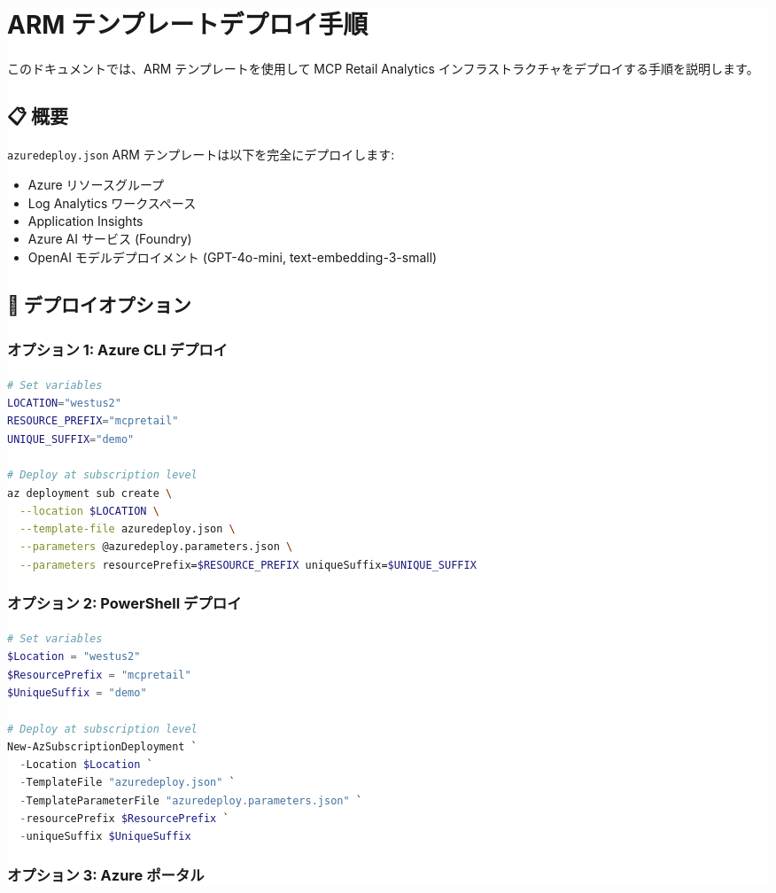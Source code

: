 
# ARM テンプレートデプロイ手順

このドキュメントでは、ARM テンプレートを使用して MCP Retail Analytics インフラストラクチャをデプロイする手順を説明します。

## 📋 概要

`azuredeploy.json` ARM テンプレートは以下を完全にデプロイします:
- Azure リソースグループ
- Log Analytics ワークスペース  
- Application Insights
- Azure AI サービス (Foundry)
- OpenAI モデルデプロイメント (GPT-4o-mini, text-embedding-3-small)

## 🚀 デプロイオプション

### オプション 1: Azure CLI デプロイ

```bash
# Set variables
LOCATION="westus2"
RESOURCE_PREFIX="mcpretail"
UNIQUE_SUFFIX="demo"

# Deploy at subscription level
az deployment sub create \
  --location $LOCATION \
  --template-file azuredeploy.json \
  --parameters @azuredeploy.parameters.json \
  --parameters resourcePrefix=$RESOURCE_PREFIX uniqueSuffix=$UNIQUE_SUFFIX
```

### オプション 2: PowerShell デプロイ

```powershell
# Set variables
$Location = "westus2"
$ResourcePrefix = "mcpretail"
$UniqueSuffix = "demo"

# Deploy at subscription level
New-AzSubscriptionDeployment `
  -Location $Location `
  -TemplateFile "azuredeploy.json" `
  -TemplateParameterFile "azuredeploy.parameters.json" `
  -resourcePrefix $ResourcePrefix `
  -uniqueSuffix $UniqueSuffix
```

### オプション 3: Azure ポータル
